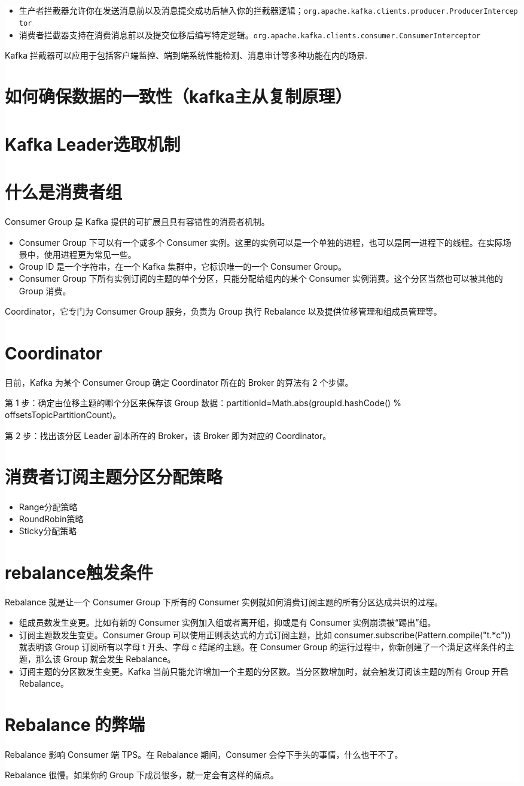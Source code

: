* 生产者拦截器允许你在发送消息前以及消息提交成功后植入你的拦截器逻辑；`org.apache.kafka.clients.producer.ProducerInterceptor`
* 消费者拦截器支持在消费消息前以及提交位移后编写特定逻辑。`org.apache.kafka.clients.consumer.ConsumerInterceptor `

Kafka 拦截器可以应用于包括客户端监控、端到端系统性能检测、消息审计等多种功能在内的场景.

# 如何确保数据的一致性（kafka主从复制原理）

# Kafka Leader选取机制

# 什么是消费者组

Consumer Group 是 Kafka 提供的可扩展且具有容错性的消费者机制。

* Consumer Group 下可以有一个或多个 Consumer 实例。这里的实例可以是一个单独的进程，也可以是同一进程下的线程。在实际场景中，使用进程更为常见一些。
* Group ID 是一个字符串，在一个 Kafka 集群中，它标识唯一的一个 Consumer Group。
* Consumer Group 下所有实例订阅的主题的单个分区，只能分配给组内的某个 Consumer 实例消费。这个分区当然也可以被其他的 Group 消费。

Coordinator，它专门为 Consumer Group 服务，负责为 Group 执行 Rebalance 以及提供位移管理和组成员管理等。

# Coordinator

目前，Kafka 为某个 Consumer Group 确定 Coordinator 所在的 Broker 的算法有 2 个步骤。

第 1 步：确定由位移主题的哪个分区来保存该 Group 数据：partitionId=Math.abs(groupId.hashCode() % offsetsTopicPartitionCount)。

第 2 步：找出该分区 Leader 副本所在的 Broker，该 Broker 即为对应的 Coordinator。

# 消费者订阅主题分区分配策略

* Range分配策略 
* RoundRobin策略
* Sticky分配策略

# rebalance触发条件

Rebalance 就是让一个 Consumer Group 下所有的 Consumer 实例就如何消费订阅主题的所有分区达成共识的过程。

* 组成员数发生变更。比如有新的 Consumer 实例加入组或者离开组，抑或是有 Consumer 实例崩溃被“踢出”组。
* 订阅主题数发生变更。Consumer Group 可以使用正则表达式的方式订阅主题，比如 consumer.subscribe(Pattern.compile("t.*c")) 就表明该 Group 订阅所有以字母 t 开头、字母 c 结尾的主题。在 Consumer Group 的运行过程中，你新创建了一个满足这样条件的主题，那么该 Group 就会发生 Rebalance。
* 订阅主题的分区数发生变更。Kafka 当前只能允许增加一个主题的分区数。当分区数增加时，就会触发订阅该主题的所有 Group 开启 Rebalance。

# Rebalance 的弊端

Rebalance 影响 Consumer 端 TPS。在 Rebalance 期间，Consumer 会停下手头的事情，什么也干不了。

Rebalance 很慢。如果你的 Group 下成员很多，就一定会有这样的痛点。
